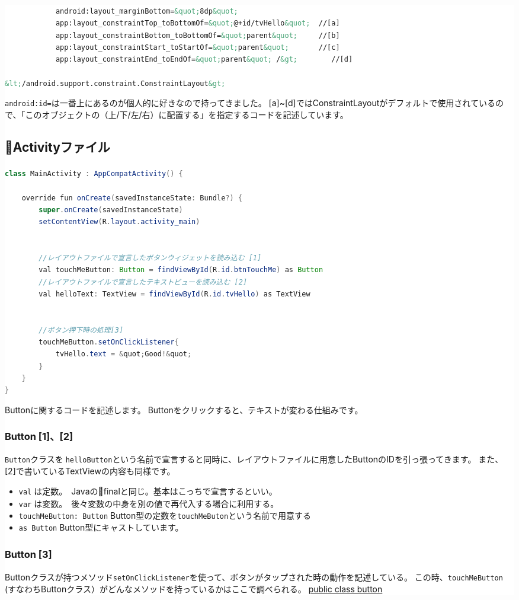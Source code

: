```xml
            android:layout_marginBottom=&quot;8dp&quot;
            app:layout_constraintTop_toBottomOf=&quot;@+id/tvHello&quot;  //[a]
            app:layout_constraintBottom_toBottomOf=&quot;parent&quot;     //[b]
            app:layout_constraintStart_toStartOf=&quot;parent&quot;       //[c]
            app:layout_constraintEnd_toEndOf=&quot;parent&quot; /&gt;        //[d]

&lt;/android.support.constraint.ConstraintLayout&gt;
```

`android:id=`は一番上にあるのが個人的に好きなので持ってきました。
[a]~[d]ではConstraintLayoutがデフォルトで使用されているので、「このオブジェクトの（上/下/左/右）に配置する」を指定するコードを記述しています。

## Activityファイル

```java
class MainActivity : AppCompatActivity() {

    override fun onCreate(savedInstanceState: Bundle?) {
        super.onCreate(savedInstanceState)
        setContentView(R.layout.activity_main)


        //レイアウトファイルで宣言したボタンウィジェットを読み込む [1]
        val touchMeButton: Button = findViewById(R.id.btnTouchMe) as Button
        //レイアウトファイルで宣言したテキストビューを読み込む [2]
        val helloText: TextView = findViewById(R.id.tvHello) as TextView


        //ボタン押下時の処理[3]
        touchMeButton.setOnClickListener{
            tvHello.text = &quot;Good!&quot;
        }
    }
}

```
Buttonに関するコードを記述します。
Buttonをクリックすると、テキストが変わる仕組みです。

### Button [1]、[2]

`Button`クラスを `helloButton`という名前で宣言すると同時に、レイアウトファイルに用意したButtonのIDを引っ張ってきます。
また、[2]で書いているTextViewの内容も同様です。

- `val` は定数。　Javaのfinalと同じ。基本はこっちで宣言するといい。
- `var` は変数。　後々変数の中身を別の値で再代入する場合に利用する。
- `touchMeButton: Button` Button型の定数を`touchMeButon`という名前で用意する
- `as Button` Button型にキャストしています。

### Button [3]

Buttonクラスが持つメソッド`setOnClickListener`を使って、ボタンがタップされた時の動作を記述している。
この時、`touchMeButton`(すなわちButtonクラス）がどんなメソッドを持っているかはここで調べられる。
[public class button](https://developer.android.com/reference/android/widget/Button)
